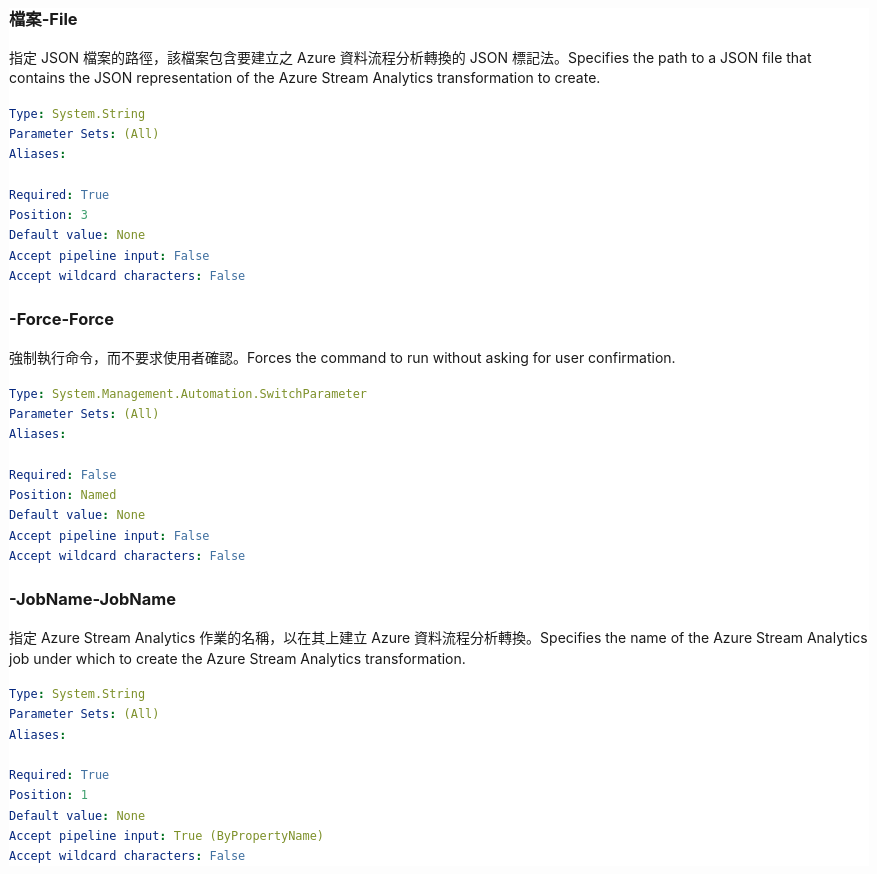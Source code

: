 ### <span data-ttu-id="4f1c4-120">檔案</span><span class="sxs-lookup"><span data-stu-id="4f1c4-120">-File</span></span>
<span data-ttu-id="4f1c4-121">指定 JSON 檔案的路徑，該檔案包含要建立之 Azure 資料流程分析轉換的 JSON 標記法。</span><span class="sxs-lookup"><span data-stu-id="4f1c4-121">Specifies the path to a JSON file that contains the JSON representation of the Azure Stream Analytics transformation to create.</span></span>

```yaml
Type: System.String
Parameter Sets: (All)
Aliases:

Required: True
Position: 3
Default value: None
Accept pipeline input: False
Accept wildcard characters: False
```

### <span data-ttu-id="4f1c4-122">-Force</span><span class="sxs-lookup"><span data-stu-id="4f1c4-122">-Force</span></span>
<span data-ttu-id="4f1c4-123">強制執行命令，而不要求使用者確認。</span><span class="sxs-lookup"><span data-stu-id="4f1c4-123">Forces the command to run without asking for user confirmation.</span></span>

```yaml
Type: System.Management.Automation.SwitchParameter
Parameter Sets: (All)
Aliases:

Required: False
Position: Named
Default value: None
Accept pipeline input: False
Accept wildcard characters: False
```

### <span data-ttu-id="4f1c4-124">-JobName</span><span class="sxs-lookup"><span data-stu-id="4f1c4-124">-JobName</span></span>
<span data-ttu-id="4f1c4-125">指定 Azure Stream Analytics 作業的名稱，以在其上建立 Azure 資料流程分析轉換。</span><span class="sxs-lookup"><span data-stu-id="4f1c4-125">Specifies the name of the Azure Stream Analytics job under which to create the Azure Stream Analytics transformation.</span></span>

```yaml
Type: System.String
Parameter Sets: (All)
Aliases:

Required: True
Position: 1
Default value: None
Accept pipeline input: True (ByPropertyName)
Accept wildcard characters: False
```
